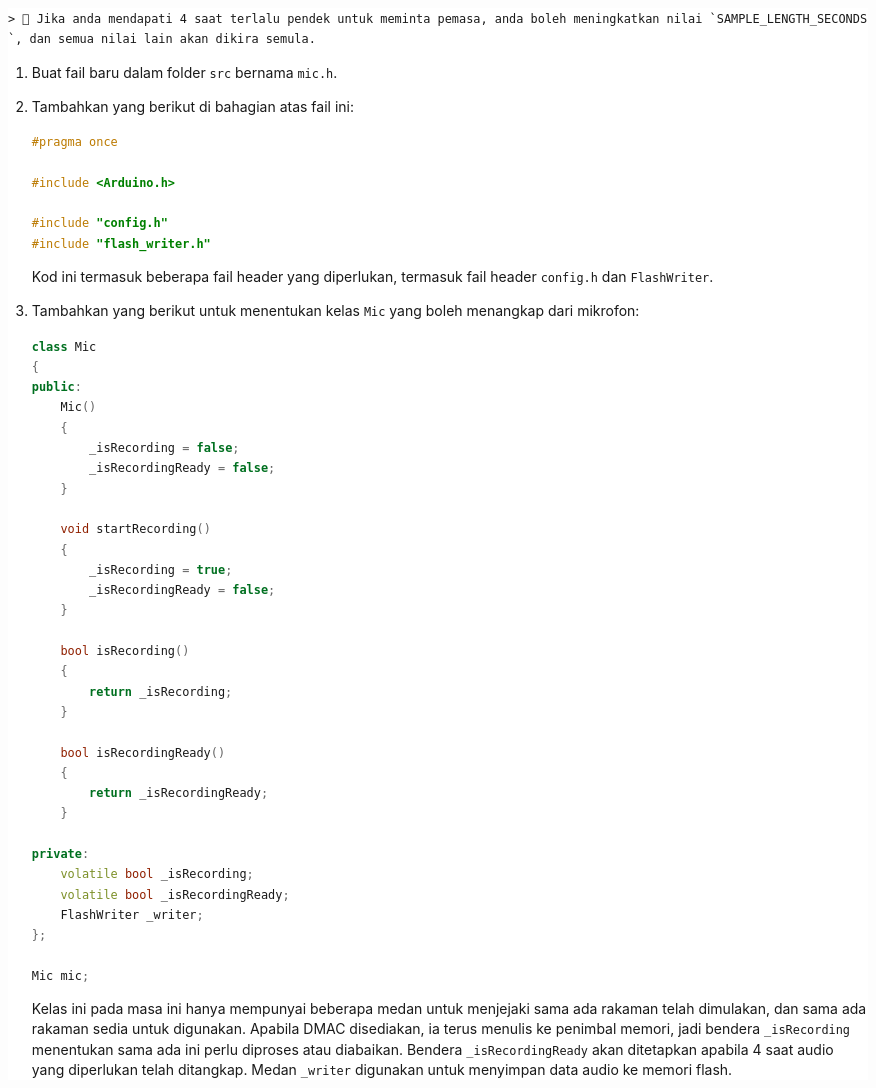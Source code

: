     > 💁 Jika anda mendapati 4 saat terlalu pendek untuk meminta pemasa, anda boleh meningkatkan nilai `SAMPLE_LENGTH_SECONDS`, dan semua nilai lain akan dikira semula.

1. Buat fail baru dalam folder `src` bernama `mic.h`.

1. Tambahkan yang berikut di bahagian atas fail ini:

    ```cpp
    #pragma once

    #include <Arduino.h>

    #include "config.h"
    #include "flash_writer.h"
    ```

    Kod ini termasuk beberapa fail header yang diperlukan, termasuk fail header `config.h` dan `FlashWriter`.

1. Tambahkan yang berikut untuk menentukan kelas `Mic` yang boleh menangkap dari mikrofon:

    ```cpp
    class Mic
    {
    public:
        Mic()
        {
            _isRecording = false;
            _isRecordingReady = false;
        }
    
        void startRecording()
        {
            _isRecording = true;
            _isRecordingReady = false;
        }
    
        bool isRecording()
        {
            return _isRecording;
        }
    
        bool isRecordingReady()
        {
            return _isRecordingReady;
        }
    
    private:
        volatile bool _isRecording;
        volatile bool _isRecordingReady;
        FlashWriter _writer;
    };
    
    Mic mic;
    ```

    Kelas ini pada masa ini hanya mempunyai beberapa medan untuk menjejaki sama ada rakaman telah dimulakan, dan sama ada rakaman sedia untuk digunakan. Apabila DMAC disediakan, ia terus menulis ke penimbal memori, jadi bendera `_isRecording` menentukan sama ada ini perlu diproses atau diabaikan. Bendera `_isRecordingReady` akan ditetapkan apabila 4 saat audio yang diperlukan telah ditangkap. Medan `_writer` digunakan untuk menyimpan data audio ke memori flash.
